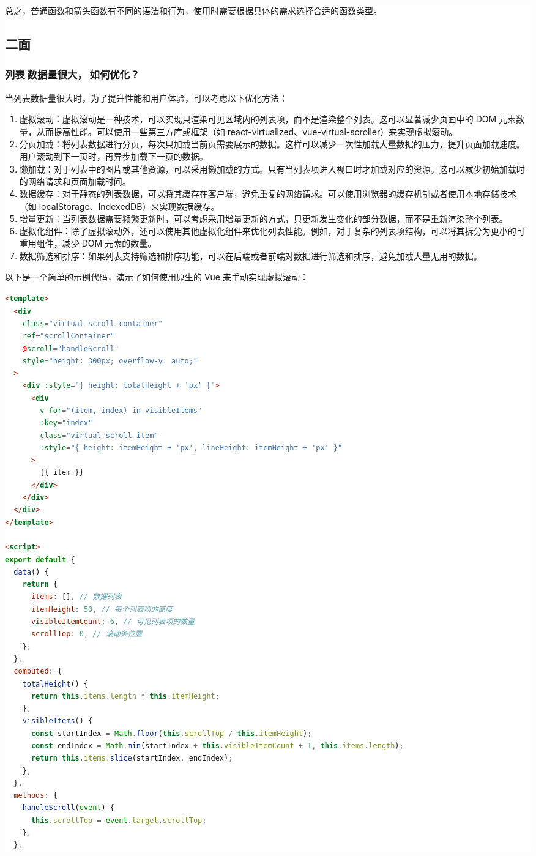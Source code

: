 总之，普通函数和箭头函数有不同的语法和行为，使用时需要根据具体的需求选择合适的函数类型。

## 二面

### 列表 数据量很大， 如何优化？

当列表数据量很大时，为了提升性能和用户体验，可以考虑以下优化方法：

1. 虚拟滚动：虚拟滚动是一种技术，可以实现只渲染可见区域内的列表项，而不是渲染整个列表。这可以显著减少页面中的 DOM 元素数量，从而提高性能。可以使用一些第三方库或框架（如 react-virtualized、vue-virtual-scroller）来实现虚拟滚动。
2. 分页加载：将列表数据进行分页，每次只加载当前页需要展示的数据。这样可以减少一次性加载大量数据的压力，提升页面加载速度。用户滚动到下一页时，再异步加载下一页的数据。
3. 懒加载：对于列表中的图片或其他资源，可以采用懒加载的方式。只有当列表项进入视口时才加载对应的资源。这可以减少初始加载时的网络请求和页面加载时间。
4. 数据缓存：对于静态的列表数据，可以将其缓存在客户端，避免重复的网络请求。可以使用浏览器的缓存机制或者使用本地存储技术（如 localStorage、IndexedDB）来实现数据缓存。
5. 增量更新：当列表数据需要频繁更新时，可以考虑采用增量更新的方式，只更新发生变化的部分数据，而不是重新渲染整个列表。
6. 虚拟化组件：除了虚拟滚动外，还可以使用其他虚拟化组件来优化列表性能。例如，对于复杂的列表项结构，可以将其拆分为更小的可重用组件，减少 DOM 元素的数量。
7. 数据筛选和排序：如果列表支持筛选和排序功能，可以在后端或者前端对数据进行筛选和排序，避免加载大量无用的数据。

以下是一个简单的示例代码，演示了如何使用原生的 Vue 来手动实现虚拟滚动：

```html
<template>
  <div
    class="virtual-scroll-container"
    ref="scrollContainer"
    @scroll="handleScroll"
    style="height: 300px; overflow-y: auto;"
  >
    <div :style="{ height: totalHeight + 'px' }">
      <div
        v-for="(item, index) in visibleItems"
        :key="index"
        class="virtual-scroll-item"
        :style="{ height: itemHeight + 'px', lineHeight: itemHeight + 'px' }"
      >
        {{ item }}
      </div>
    </div>
  </div>
</template>

<script>
export default {
  data() {
    return {
      items: [], // 数据列表
      itemHeight: 50, // 每个列表项的高度
      visibleItemCount: 6, // 可见列表项的数量
      scrollTop: 0, // 滚动条位置
    };
  },
  computed: {
    totalHeight() {
      return this.items.length * this.itemHeight;
    },
    visibleItems() {
      const startIndex = Math.floor(this.scrollTop / this.itemHeight);
      const endIndex = Math.min(startIndex + this.visibleItemCount + 1, this.items.length);
      return this.items.slice(startIndex, endIndex);
    },
  },
  methods: {
    handleScroll(event) {
      this.scrollTop = event.target.scrollTop;
    },
  },
```